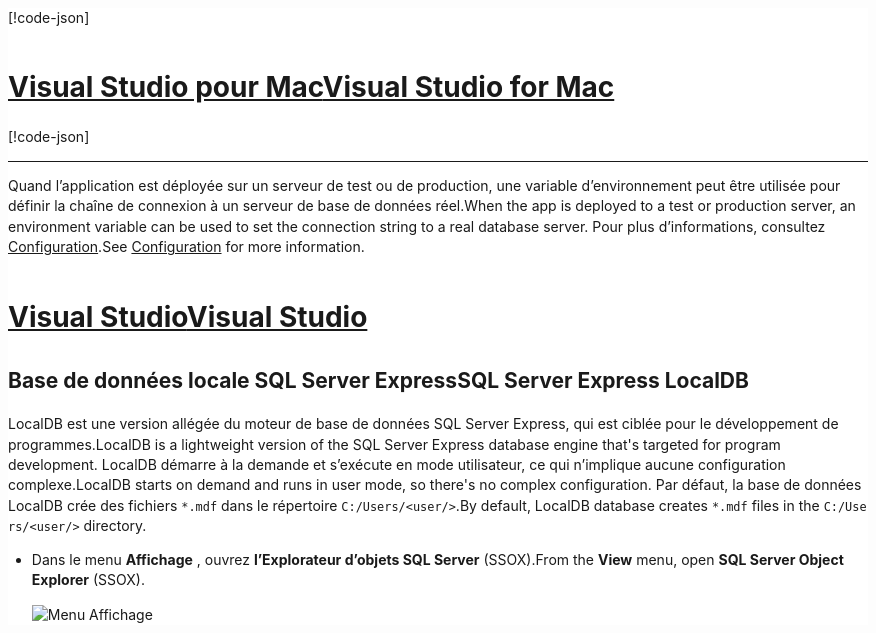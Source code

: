 [!code-json[](~/tutorials/razor-pages/razor-pages-start/sample/:::no-loc(Razor):::PagesMovie/appsettings_SQLite.json?highlight=8-10)]

# <a name="visual-studio-for-mac"></a>[<span data-ttu-id="5b552-174">Visual Studio pour Mac</span><span class="sxs-lookup"><span data-stu-id="5b552-174">Visual Studio for Mac</span></span>](#tab/visual-studio-mac)

[!code-json[](~/tutorials/razor-pages/razor-pages-start/sample/:::no-loc(Razor):::PagesMovie/appsettings_SQLite.json?highlight=8-10)]

---

<span data-ttu-id="5b552-175">Quand l’application est déployée sur un serveur de test ou de production, une variable d’environnement peut être utilisée pour définir la chaîne de connexion à un serveur de base de données réel.</span><span class="sxs-lookup"><span data-stu-id="5b552-175">When the app is deployed to a test or production server, an environment variable can be used to set the connection string to a real database server.</span></span> <span data-ttu-id="5b552-176">Pour plus d’informations, consultez [Configuration](xref:fundamentals/configuration/index).</span><span class="sxs-lookup"><span data-stu-id="5b552-176">See [Configuration](xref:fundamentals/configuration/index) for more information.</span></span>

# <a name="visual-studio"></a>[<span data-ttu-id="5b552-177">Visual Studio</span><span class="sxs-lookup"><span data-stu-id="5b552-177">Visual Studio</span></span>](#tab/visual-studio)

## <a name="sql-server-express-localdb"></a><span data-ttu-id="5b552-178">Base de données locale SQL Server Express</span><span class="sxs-lookup"><span data-stu-id="5b552-178">SQL Server Express LocalDB</span></span>

<span data-ttu-id="5b552-179">LocalDB est une version allégée du moteur de base de données SQL Server Express, qui est ciblée pour le développement de programmes.</span><span class="sxs-lookup"><span data-stu-id="5b552-179">LocalDB is a lightweight version of the SQL Server Express database engine that's targeted for program development.</span></span> <span data-ttu-id="5b552-180">LocalDB démarre à la demande et s’exécute en mode utilisateur, ce qui n’implique aucune configuration complexe.</span><span class="sxs-lookup"><span data-stu-id="5b552-180">LocalDB starts on demand and runs in user mode, so there's no complex configuration.</span></span> <span data-ttu-id="5b552-181">Par défaut, la base de données LocalDB crée des fichiers `*.mdf` dans le répertoire `C:/Users/<user/>`.</span><span class="sxs-lookup"><span data-stu-id="5b552-181">By default, LocalDB database creates `*.mdf` files in the `C:/Users/<user/>` directory.</span></span>

<a name="ssox"></a>
* <span data-ttu-id="5b552-182">Dans le menu **Affichage** , ouvrez **l’Explorateur d’objets SQL Server** (SSOX).</span><span class="sxs-lookup"><span data-stu-id="5b552-182">From the **View** menu, open **SQL Server Object Explorer** (SSOX).</span></span>

  ![Menu Affichage](sql/_static/ssox.png)
